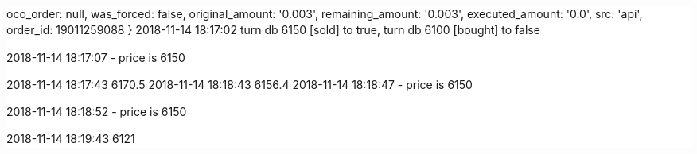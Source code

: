   oco_order: null,
  was_forced: false,
  original_amount: '0.003',
  remaining_amount: '0.003',
  executed_amount: '0.0',
  src: 'api',
  order_id: 19011259088 }
2018-11-14 18:17:02 turn  db 6150 [sold] to true, turn db 6100 [bought] to false

2018-11-14 18:17:07  - price is 6150

2018-11-14 18:17:43  6170.5
2018-11-14 18:18:43  6156.4
2018-11-14 18:18:47  - price is 6150

2018-11-14 18:18:52  - price is 6150

2018-11-14 18:19:43  6121
